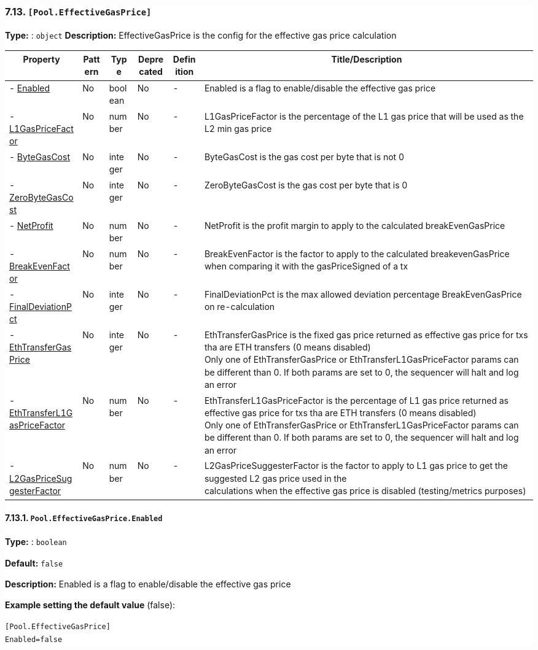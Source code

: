 ### <a name="Pool_EffectiveGasPrice"></a>7.13. `[Pool.EffectiveGasPrice]`

**Type:** : `object`
**Description:** EffectiveGasPrice is the config for the effective gas price calculation

| Property                                                                              | Pattern | Type    | Deprecated | Definition | Title/Description                                                                                                                                                                                                                                                                                                        |
| ------------------------------------------------------------------------------------- | ------- | ------- | ---------- | ---------- | ------------------------------------------------------------------------------------------------------------------------------------------------------------------------------------------------------------------------------------------------------------------------------------------------------------------------ |
| - [Enabled](#Pool_EffectiveGasPrice_Enabled )                                         | No      | boolean | No         | -          | Enabled is a flag to enable/disable the effective gas price                                                                                                                                                                                                                                                              |
| - [L1GasPriceFactor](#Pool_EffectiveGasPrice_L1GasPriceFactor )                       | No      | number  | No         | -          | L1GasPriceFactor is the percentage of the L1 gas price that will be used as the L2 min gas price                                                                                                                                                                                                                         |
| - [ByteGasCost](#Pool_EffectiveGasPrice_ByteGasCost )                                 | No      | integer | No         | -          | ByteGasCost is the gas cost per byte that is not 0                                                                                                                                                                                                                                                                       |
| - [ZeroByteGasCost](#Pool_EffectiveGasPrice_ZeroByteGasCost )                         | No      | integer | No         | -          | ZeroByteGasCost is the gas cost per byte that is 0                                                                                                                                                                                                                                                                       |
| - [NetProfit](#Pool_EffectiveGasPrice_NetProfit )                                     | No      | number  | No         | -          | NetProfit is the profit margin to apply to the calculated breakEvenGasPrice                                                                                                                                                                                                                                              |
| - [BreakEvenFactor](#Pool_EffectiveGasPrice_BreakEvenFactor )                         | No      | number  | No         | -          | BreakEvenFactor is the factor to apply to the calculated breakevenGasPrice when comparing it with the gasPriceSigned of a tx                                                                                                                                                                                             |
| - [FinalDeviationPct](#Pool_EffectiveGasPrice_FinalDeviationPct )                     | No      | integer | No         | -          | FinalDeviationPct is the max allowed deviation percentage BreakEvenGasPrice on re-calculation                                                                                                                                                                                                                            |
| - [EthTransferGasPrice](#Pool_EffectiveGasPrice_EthTransferGasPrice )                 | No      | integer | No         | -          | EthTransferGasPrice is the fixed gas price returned as effective gas price for txs tha are ETH transfers (0 means disabled)<br />Only one of EthTransferGasPrice or EthTransferL1GasPriceFactor params can be different than 0. If both params are set to 0, the sequencer will halt and log an error                    |
| - [EthTransferL1GasPriceFactor](#Pool_EffectiveGasPrice_EthTransferL1GasPriceFactor ) | No      | number  | No         | -          | EthTransferL1GasPriceFactor is the percentage of L1 gas price returned as effective gas price for txs tha are ETH transfers (0 means disabled)<br />Only one of EthTransferGasPrice or EthTransferL1GasPriceFactor params can be different than 0. If both params are set to 0, the sequencer will halt and log an error |
| - [L2GasPriceSuggesterFactor](#Pool_EffectiveGasPrice_L2GasPriceSuggesterFactor )     | No      | number  | No         | -          | L2GasPriceSuggesterFactor is the factor to apply to L1 gas price to get the suggested L2 gas price used in the<br />calculations when the effective gas price is disabled (testing/metrics purposes)                                                                                                                     |

#### <a name="Pool_EffectiveGasPrice_Enabled"></a>7.13.1. `Pool.EffectiveGasPrice.Enabled`

**Type:** : `boolean`

**Default:** `false`

**Description:** Enabled is a flag to enable/disable the effective gas price

**Example setting the default value** (false):
```
[Pool.EffectiveGasPrice]
Enabled=false
```


[TOML format]: https://en.wikipedia.org/wiki/TOML